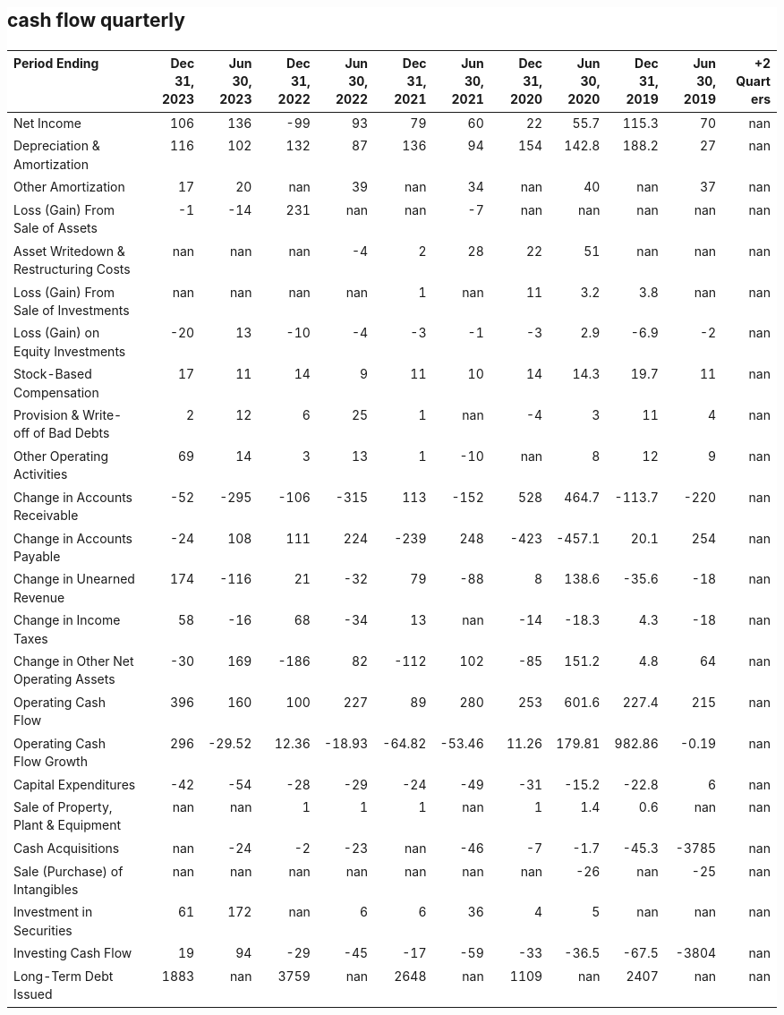 ## cash flow quarterly
| Period Ending                         |   Dec 31, 2023 |   Jun 30, 2023 |   Dec 31, 2022 |   Jun 30, 2022 |   Dec 31, 2021 |   Jun 30, 2021 |   Dec 31, 2020 |   Jun 30, 2020 |   Dec 31, 2019 |   Jun 30, 2019 |   +2 Quarters |
|:--------------------------------------|---------------:|---------------:|---------------:|---------------:|---------------:|---------------:|---------------:|---------------:|---------------:|---------------:|--------------:|
| Net Income                            |         106    |         136    |         -99    |          93    |          79    |          60    |          22    |          55.7  |         115.3  |          70    |           nan |
| Depreciation & Amortization           |         116    |         102    |         132    |          87    |         136    |          94    |         154    |         142.8  |         188.2  |          27    |           nan |
| Other Amortization                    |          17    |          20    |         nan    |          39    |         nan    |          34    |         nan    |          40    |         nan    |          37    |           nan |
| Loss (Gain) From Sale of Assets       |          -1    |         -14    |         231    |         nan    |         nan    |          -7    |         nan    |         nan    |         nan    |         nan    |           nan |
| Asset Writedown & Restructuring Costs |         nan    |         nan    |         nan    |          -4    |           2    |          28    |          22    |          51    |         nan    |         nan    |           nan |
| Loss (Gain) From Sale of Investments  |         nan    |         nan    |         nan    |         nan    |           1    |         nan    |          11    |           3.2  |           3.8  |         nan    |           nan |
| Loss (Gain) on Equity Investments     |         -20    |          13    |         -10    |          -4    |          -3    |          -1    |          -3    |           2.9  |          -6.9  |          -2    |           nan |
| Stock-Based Compensation              |          17    |          11    |          14    |           9    |          11    |          10    |          14    |          14.3  |          19.7  |          11    |           nan |
| Provision & Write-off of Bad Debts    |           2    |          12    |           6    |          25    |           1    |         nan    |          -4    |           3    |          11    |           4    |           nan |
| Other Operating Activities            |          69    |          14    |           3    |          13    |           1    |         -10    |         nan    |           8    |          12    |           9    |           nan |
| Change in Accounts Receivable         |         -52    |        -295    |        -106    |        -315    |         113    |        -152    |         528    |         464.7  |        -113.7  |        -220    |           nan |
| Change in Accounts Payable            |         -24    |         108    |         111    |         224    |        -239    |         248    |        -423    |        -457.1  |          20.1  |         254    |           nan |
| Change in Unearned Revenue            |         174    |        -116    |          21    |         -32    |          79    |         -88    |           8    |         138.6  |         -35.6  |         -18    |           nan |
| Change in Income Taxes                |          58    |         -16    |          68    |         -34    |          13    |         nan    |         -14    |         -18.3  |           4.3  |         -18    |           nan |
| Change in Other Net Operating Assets  |         -30    |         169    |        -186    |          82    |        -112    |         102    |         -85    |         151.2  |           4.8  |          64    |           nan |
| Operating Cash Flow                   |         396    |         160    |         100    |         227    |          89    |         280    |         253    |         601.6  |         227.4  |         215    |           nan |
| Operating Cash Flow Growth            |         296    |         -29.52 |          12.36 |         -18.93 |         -64.82 |         -53.46 |          11.26 |         179.81 |         982.86 |          -0.19 |           nan |
| Capital Expenditures                  |         -42    |         -54    |         -28    |         -29    |         -24    |         -49    |         -31    |         -15.2  |         -22.8  |           6    |           nan |
| Sale of Property, Plant & Equipment   |         nan    |         nan    |           1    |           1    |           1    |         nan    |           1    |           1.4  |           0.6  |         nan    |           nan |
| Cash Acquisitions                     |         nan    |         -24    |          -2    |         -23    |         nan    |         -46    |          -7    |          -1.7  |         -45.3  |       -3785    |           nan |
| Sale (Purchase) of Intangibles        |         nan    |         nan    |         nan    |         nan    |         nan    |         nan    |         nan    |         -26    |         nan    |         -25    |           nan |
| Investment in Securities              |          61    |         172    |         nan    |           6    |           6    |          36    |           4    |           5    |         nan    |         nan    |           nan |
| Investing Cash Flow                   |          19    |          94    |         -29    |         -45    |         -17    |         -59    |         -33    |         -36.5  |         -67.5  |       -3804    |           nan |
| Long-Term Debt Issued                 |        1883    |         nan    |        3759    |         nan    |        2648    |         nan    |        1109    |         nan    |        2407    |         nan    |           nan |